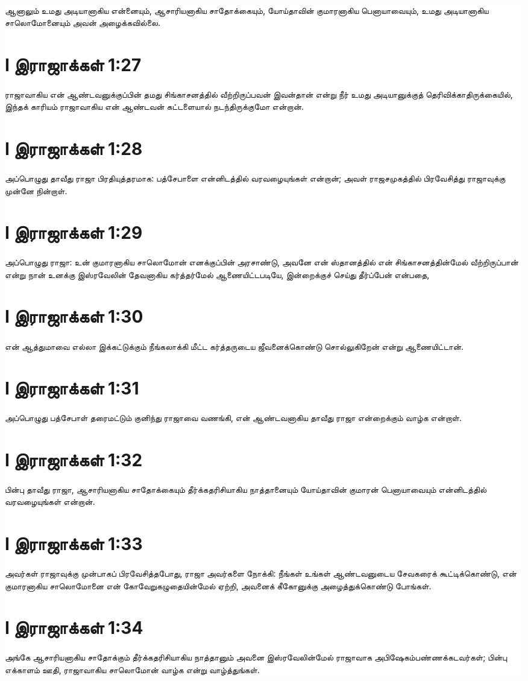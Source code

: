 ஆனாலும் உமது அடியானாகிய என்னையும், ஆசாரியனாகிய சாதோக்கையும், யோய்தாவின் குமாரனாகிய பெனாயாவையும், உமது அடியானாகிய சாலொமோனையும் அவன் அழைக்கவில்லை.

# I இராஜாக்கள் 1:27

ராஜாவாகிய என் ஆண்டவனுக்குப்பின் தமது சிங்காசனத்தில் வீற்றிருப்பவன் இவன்தான் என்று நீர் உமது அடியானுக்குத் தெரிவிக்காதிருக்கையில், இந்தக் காரியம் ராஜாவாகிய என் ஆண்டவன் கட்டளையால் நடந்திருக்குமோ என்றான்.

# I இராஜாக்கள் 1:28

அப்பொழுது தாவீது ராஜா பிரதியுத்தரமாக: பத்சேபாளை என்னிடத்தில் வரவழையுங்கள் என்றான்; அவள் ராஜசமுகத்தில் பிரவேசித்து ராஜாவுக்கு முன்னே நின்றாள்.

# I இராஜாக்கள் 1:29

அப்பொழுது ராஜா: உன் குமாரனாகிய சாலொமோன் எனக்குப்பின் அரசாண்டு, அவனே என் ஸ்தானத்தில் என் சிங்காசனத்தின்மேல் வீற்றிருப்பான் என்று நான் உனக்கு இஸ்ரவேலின் தேவனாகிய கர்த்தர்மேல் ஆணையிட்டபடியே, இன்றைக்குச் செய்து தீர்ப்பேன் என்பதை,

# I இராஜாக்கள் 1:30

என் ஆத்துமாவை எல்லா இக்கட்டுக்கும் நீங்கலாக்கி மீட்ட கர்த்தருடைய ஜீவனைக்கொண்டு சொல்லுகிறேன் என்று ஆணையிட்டான்.

# I இராஜாக்கள் 1:31

அப்பொழுது பத்சேபாள் தரைமட்டும் குனிந்து ராஜாவை வணங்கி, என் ஆண்டவனாகிய தாவீது ராஜா என்றைக்கும் வாழ்க என்றாள்.

# I இராஜாக்கள் 1:32

பின்பு தாவீது ராஜா, ஆசாரியனாகிய சாதோக்கையும் தீர்க்கதரிசியாகிய நாத்தானையும் யோய்தாவின் குமாரன் பெனாயாவையும் என்னிடத்தில் வரவழையுங்கள் என்றான்.

# I இராஜாக்கள் 1:33

அவர்கள் ராஜாவுக்கு முன்பாகப் பிரவேசித்தபோது, ராஜா அவர்களை நோக்கி: நீங்கள் உங்கள் ஆண்டவனுடைய சேவகரைக் கூட்டிக்கொண்டு, என் குமாரனாகிய சாலொமோனை என் கோவேறுகழுதையின்மேல் ஏற்றி, அவனைக் கீகோனுக்கு அழைத்துக்கொண்டு போங்கள்.

# I இராஜாக்கள் 1:34

அங்கே ஆசாரியனாகிய சாதோக்கும் தீர்க்கதரிசியாகிய நாத்தானும் அவனை இஸ்ரவேலின்மேல் ராஜாவாக அபிஷேகம்பண்ணக்கடவர்கள்; பின்பு எக்காளம் ஊதி, ராஜாவாகிய சாலொமோன் வாழ்க என்று வாழ்த்துங்கள்.
